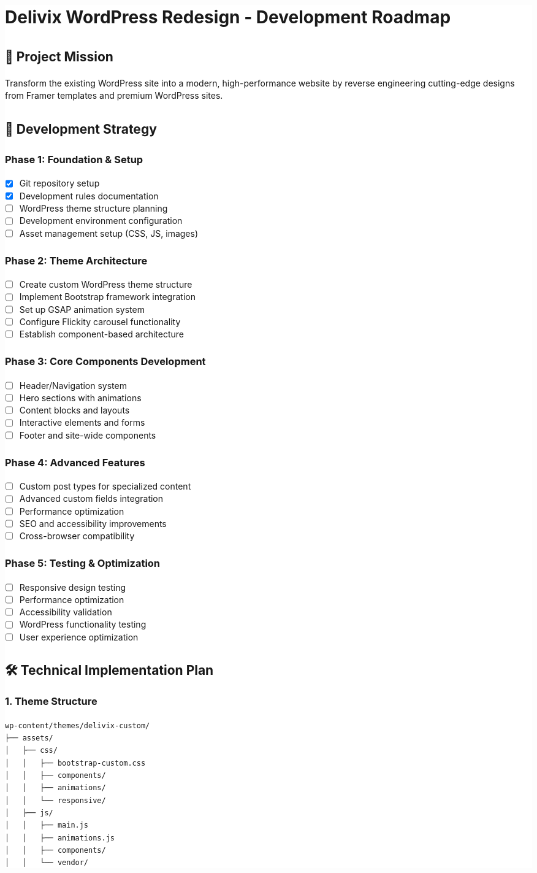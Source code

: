 # Delivix WordPress Redesign - Development Roadmap

## 🎯 Project Mission
Transform the existing WordPress site into a modern, high-performance website by reverse engineering cutting-edge designs from Framer templates and premium WordPress sites.

## 🚀 Development Strategy

### Phase 1: Foundation & Setup
- [x] Git repository setup
- [x] Development rules documentation
- [ ] WordPress theme structure planning
- [ ] Development environment configuration
- [ ] Asset management setup (CSS, JS, images)

### Phase 2: Theme Architecture
- [ ] Create custom WordPress theme structure
- [ ] Implement Bootstrap framework integration
- [ ] Set up GSAP animation system
- [ ] Configure Flickity carousel functionality
- [ ] Establish component-based architecture

### Phase 3: Core Components Development
- [ ] Header/Navigation system
- [ ] Hero sections with animations
- [ ] Content blocks and layouts
- [ ] Interactive elements and forms
- [ ] Footer and site-wide components

### Phase 4: Advanced Features
- [ ] Custom post types for specialized content
- [ ] Advanced custom fields integration
- [ ] Performance optimization
- [ ] SEO and accessibility improvements
- [ ] Cross-browser compatibility

### Phase 5: Testing & Optimization
- [ ] Responsive design testing
- [ ] Performance optimization
- [ ] Accessibility validation
- [ ] WordPress functionality testing
- [ ] User experience optimization

## 🛠️ Technical Implementation Plan

### 1. Theme Structure
```
wp-content/themes/delivix-custom/
├── assets/
│   ├── css/
│   │   ├── bootstrap-custom.css
│   │   ├── components/
│   │   ├── animations/
│   │   └── responsive/
│   ├── js/
│   │   ├── main.js
│   │   ├── animations.js
│   │   ├── components/
│   │   └── vendor/
```